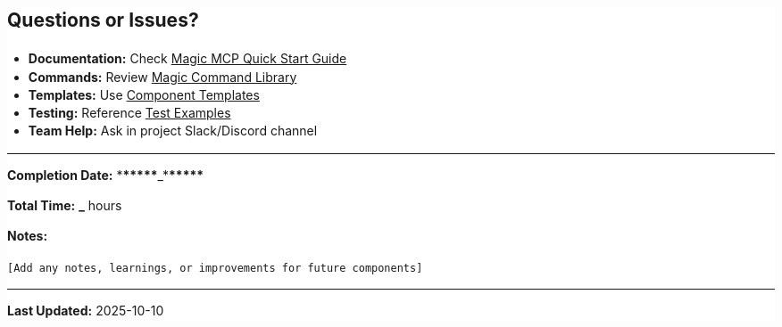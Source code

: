 
## Questions or Issues?

- **Documentation:** Check [Magic MCP Quick Start Guide](./magic-mcp-quickstart.md)
- **Commands:** Review [Magic Command Library](./magic-commands.md)
- **Templates:** Use [Component Templates](../../components/__templates/)
- **Testing:** Reference [Test Examples](__tests__/__examples__)
- **Team Help:** Ask in project Slack/Discord channel

---

**Completion Date:** \***\*\*\*\*\***\_\***\*\*\*\*\***

**Total Time:** **\_** hours

**Notes:**

```
[Add any notes, learnings, or improvements for future components]
```

---

**Last Updated:** 2025-10-10
